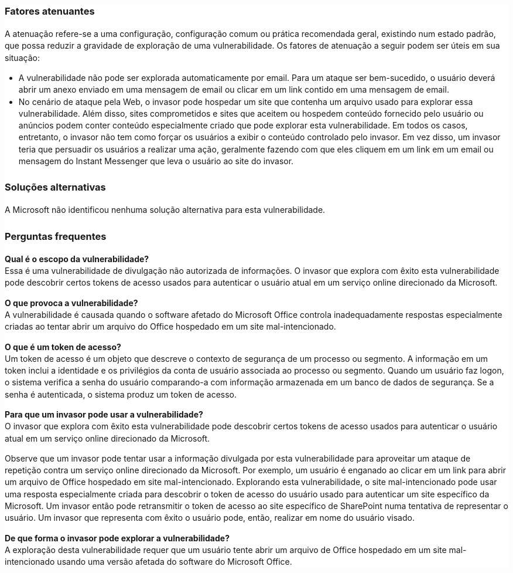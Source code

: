 ### Fatores atenuantes

A atenuação refere-se a uma configuração, configuração comum ou prática recomendada geral, existindo num estado padrão, que possa reduzir a gravidade de exploração de uma vulnerabilidade. Os fatores de atenuação a seguir podem ser úteis em sua situação:

-   A vulnerabilidade não pode ser explorada automaticamente por email. Para um ataque ser bem-sucedido, o usuário deverá abrir um anexo enviado em uma mensagem de email ou clicar em um link contido em uma mensagem de email.
-   No cenário de ataque pela Web, o invasor pode hospedar um site que contenha um arquivo usado para explorar essa vulnerabilidade. Além disso, sites comprometidos e sites que aceitem ou hospedem conteúdo fornecido pelo usuário ou anúncios podem conter conteúdo especialmente criado que pode explorar esta vulnerabilidade. Em todos os casos, entretanto, o invasor não tem como forçar os usuários a exibir o conteúdo controlado pelo invasor. Em vez disso, um invasor teria que persuadir os usuários a realizar uma ação, geralmente fazendo com que eles cliquem em um link em um email ou mensagem do Instant Messenger que leva o usuário ao site do invasor.

### Soluções alternativas

A Microsoft não identificou nenhuma solução alternativa para esta vulnerabilidade.

### Perguntas frequentes

**Qual é o escopo da vulnerabilidade?**  
Essa é uma vulnerabilidade de divulgação não autorizada de informações. O invasor que explora com êxito esta vulnerabilidade pode descobrir certos tokens de acesso usados para autenticar o usuário atual em um serviço online direcionado da Microsoft.

**O que provoca a vulnerabilidade?**  
A vulnerabilidade é causada quando o software afetado do Microsoft Office controla inadequadamente respostas especialmente criadas ao tentar abrir um arquivo do Office hospedado em um site mal-intencionado.

**O que é um token de acesso?**  
Um token de acesso é um objeto que descreve o contexto de segurança de um processo ou segmento. A informação em um token inclui a identidade e os privilégios da conta de usuário associada ao processo ou segmento. Quando um usuário faz logon, o sistema verifica a senha do usuário comparando-a com informação armazenada em um banco de dados de segurança. Se a senha é autenticada, o sistema produz um token de acesso.

**Para que um invasor pode usar a vulnerabilidade?**  
O invasor que explora com êxito esta vulnerabilidade pode descobrir certos tokens de acesso usados para autenticar o usuário atual em um serviço online direcionado da Microsoft.

Observe que um invasor pode tentar usar a informação divulgada por esta vulnerabilidade para aproveitar um ataque de repetição contra um serviço online direcionado da Microsoft. Por exemplo, um usuário é enganado ao clicar em um link para abrir um arquivo de Office hospedado em site mal-intencionado. Explorando esta vulnerabilidade, o site mal-intencionado pode usar uma resposta especialmente criada para descobrir o token de acesso do usuário usado para autenticar um site específico da Microsoft. Um invasor então pode retransmitir o token de acesso ao site específico de SharePoint numa tentativa de representar o usuário. Um invasor que representa com êxito o usuário pode, então, realizar em nome do usuário visado.

**De que forma o invasor pode explorar a vulnerabilidade?**  
A exploração desta vulnerabilidade requer que um usuário tente abrir um arquivo de Office hospedado em um site mal-intencionado usando uma versão afetada do software do Microsoft Office.
